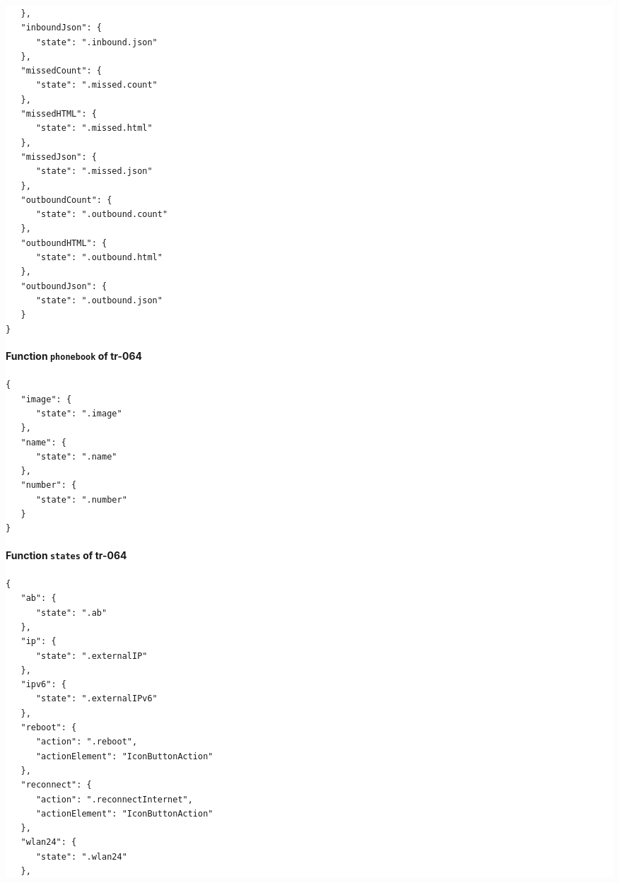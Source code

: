 ```text
   },
   "inboundJson": {
      "state": ".inbound.json"
   },
   "missedCount": {
      "state": ".missed.count"
   },
   "missedHTML": {
      "state": ".missed.html"
   },
   "missedJson": {
      "state": ".missed.json"
   },
   "outboundCount": {
      "state": ".outbound.count"
   },
   "outboundHTML": {
      "state": ".outbound.html"
   },
   "outboundJson": {
      "state": ".outbound.json"
   }
}
```

#### Function `phonebook` of tr-064

```text
{
   "image": {
      "state": ".image"
   },
   "name": {
      "state": ".name"
   },
   "number": {
      "state": ".number"
   }
}
```

#### Function `states` of tr-064

```text
{
   "ab": {
      "state": ".ab"
   },
   "ip": {
      "state": ".externalIP"
   },
   "ipv6": {
      "state": ".externalIPv6"
   },
   "reboot": {
      "action": ".reboot",
      "actionElement": "IconButtonAction"
   },
   "reconnect": {
      "action": ".reconnectInternet",
      "actionElement": "IconButtonAction"
   },
   "wlan24": {
      "state": ".wlan24"
   },
```
